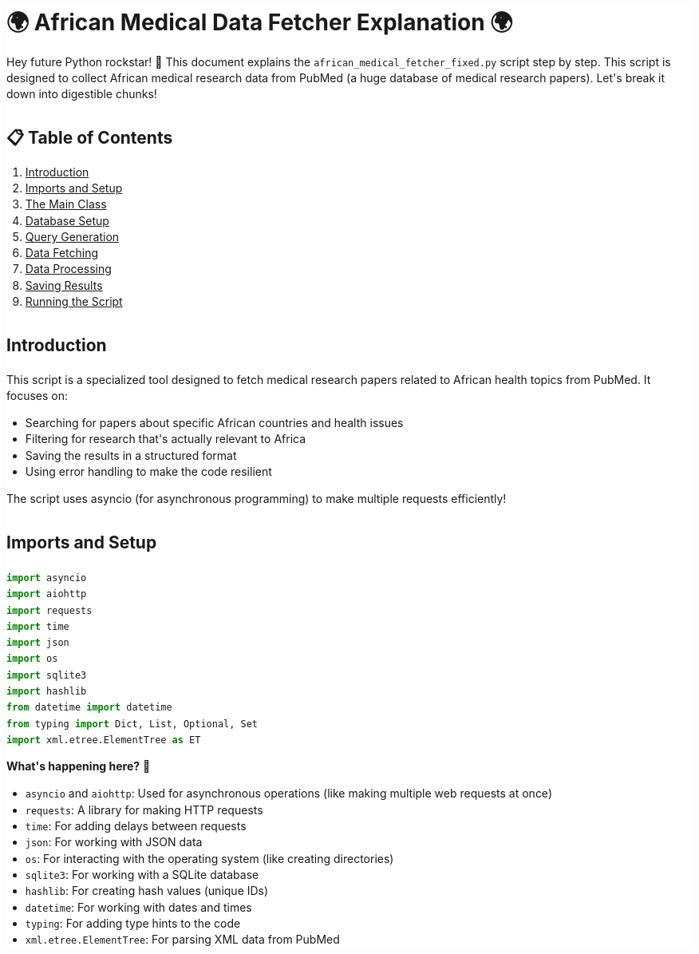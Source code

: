 # 🌍 African Medical Data Fetcher Explanation 🌍

Hey future Python rockstar! 🚀 This document explains the `african_medical_fetcher_fixed.py` script step by step. This script is designed to collect African medical research data from PubMed (a huge database of medical research papers). Let's break it down into digestible chunks!

## 📋 Table of Contents

1. [Introduction](#introduction)
2. [Imports and Setup](#imports-and-setup)
3. [The Main Class](#the-main-class)
4. [Database Setup](#database-setup)
5. [Query Generation](#query-generation)
6. [Data Fetching](#data-fetching)
7. [Data Processing](#data-processing)
8. [Saving Results](#saving-results)
9. [Running the Script](#running-the-script)

## Introduction

This script is a specialized tool designed to fetch medical research papers related to African health topics from PubMed. It focuses on:

- Searching for papers about specific African countries and health issues
- Filtering for research that's actually relevant to Africa
- Saving the results in a structured format
- Using error handling to make the code resilient

The script uses asyncio (for asynchronous programming) to make multiple requests efficiently!

## Imports and Setup

```python
import asyncio
import aiohttp
import requests
import time
import json
import os
import sqlite3
import hashlib
from datetime import datetime
from typing import Dict, List, Optional, Set
import xml.etree.ElementTree as ET
```

**What's happening here?** 🤔

- `asyncio` and `aiohttp`: Used for asynchronous operations (like making multiple web requests at once)
- `requests`: A library for making HTTP requests
- `time`: For adding delays between requests
- `json`: For working with JSON data
- `os`: For interacting with the operating system (like creating directories)
- `sqlite3`: For working with a SQLite database
- `hashlib`: For creating hash values (unique IDs)
- `datetime`: For working with dates and times
- `typing`: For adding type hints to the code
- `xml.etree.ElementTree`: For parsing XML data from PubMed
